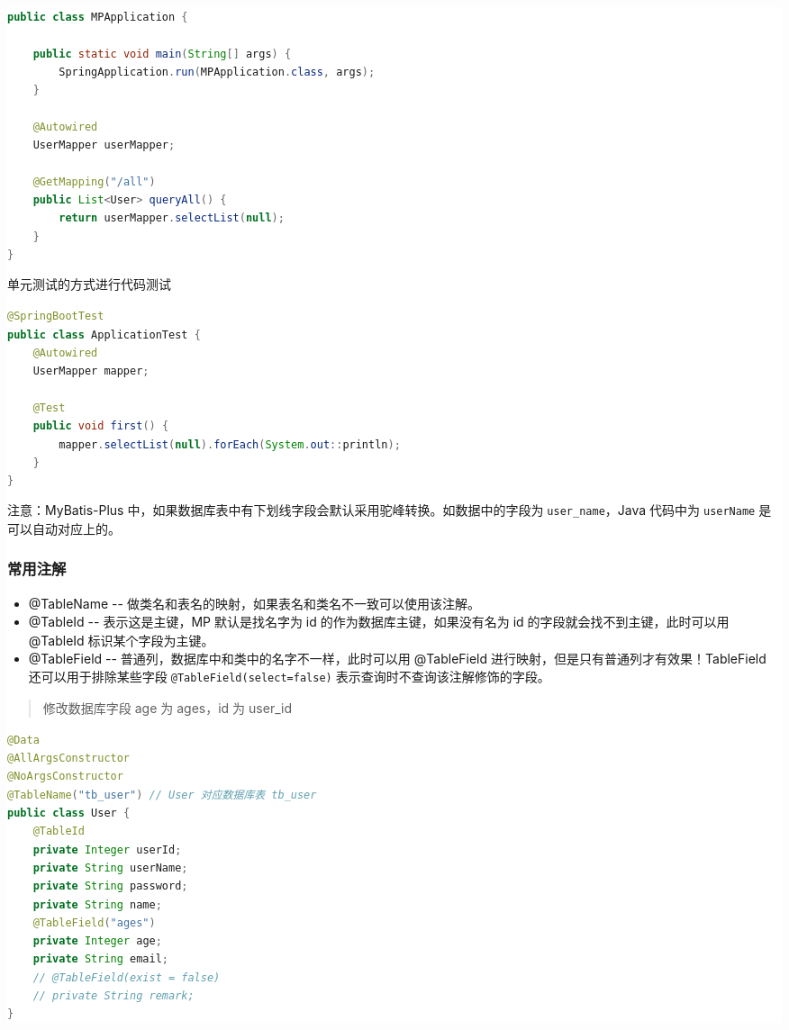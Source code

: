 ```java
public class MPApplication {

    public static void main(String[] args) {
        SpringApplication.run(MPApplication.class, args);
    }

    @Autowired
    UserMapper userMapper;

    @GetMapping("/all")
    public List<User> queryAll() {
        return userMapper.selectList(null);
    }
}
```

单元测试的方式进行代码测试

```java
@SpringBootTest
public class ApplicationTest {
    @Autowired
    UserMapper mapper;

    @Test
    public void first() {
        mapper.selectList(null).forEach(System.out::println);
    }
}
```

注意：MyBatis-Plus 中，如果数据库表中有下划线字段会默认采用驼峰转换。如数据中的字段为 `user_name`，Java 代码中为 `userName` 是可以自动对应上的。

### 常用注解

- @TableName -- 做类名和表名的映射，如果表名和类名不一致可以使用该注解。
- @TableId -- 表示这是主键，MP 默认是找名字为 id 的作为数据库主键，如果没有名为 id 的字段就会找不到主键，此时可以用 @TableId 标识某个字段为主键。
- @TableField -- 普通列，数据库中和类中的名字不一样，此时可以用 @TableField 进行映射，但是只有普通列才有效果！TableField 还可以用于排除某些字段 `@TableField(select=false)` 表示查询时不查询该注解修饰的字段。

> 修改数据库字段 age 为 ages，id 为 user_id

```java
@Data
@AllArgsConstructor
@NoArgsConstructor
@TableName("tb_user") // User 对应数据库表 tb_user
public class User {
    @TableId
    private Integer userId;
    private String userName;
    private String password;
    private String name;
    @TableField("ages")
    private Integer age;
    private String email;
    // @TableField(exist = false)
    // private String remark;
}
```
